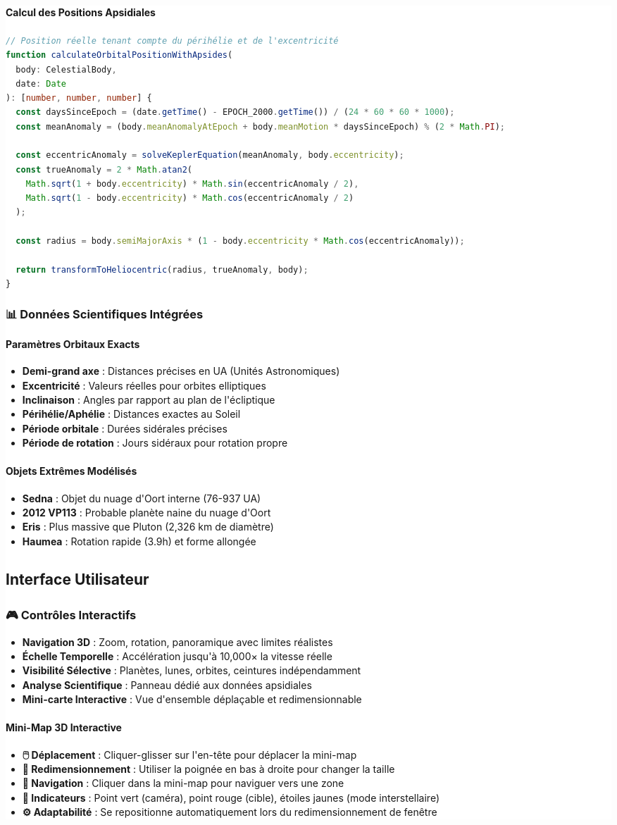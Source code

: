 #### Calcul des Positions Apsidiales
```typescript
// Position réelle tenant compte du périhélie et de l'excentricité
function calculateOrbitalPositionWithApsides(
  body: CelestialBody, 
  date: Date
): [number, number, number] {
  const daysSinceEpoch = (date.getTime() - EPOCH_2000.getTime()) / (24 * 60 * 60 * 1000);
  const meanAnomaly = (body.meanAnomalyAtEpoch + body.meanMotion * daysSinceEpoch) % (2 * Math.PI);
  
  const eccentricAnomaly = solveKeplerEquation(meanAnomaly, body.eccentricity);
  const trueAnomaly = 2 * Math.atan2(
    Math.sqrt(1 + body.eccentricity) * Math.sin(eccentricAnomaly / 2),
    Math.sqrt(1 - body.eccentricity) * Math.cos(eccentricAnomaly / 2)
  );
  
  const radius = body.semiMajorAxis * (1 - body.eccentricity * Math.cos(eccentricAnomaly));
  
  return transformToHeliocentric(radius, trueAnomaly, body);
}
```

### 📊 Données Scientifiques Intégrées

#### Paramètres Orbitaux Exacts
- **Demi-grand axe** : Distances précises en UA (Unités Astronomiques)
- **Excentricité** : Valeurs réelles pour orbites elliptiques
- **Inclinaison** : Angles par rapport au plan de l'écliptique
- **Périhélie/Aphélie** : Distances exactes au Soleil
- **Période orbitale** : Durées sidérales précises
- **Période de rotation** : Jours sidéraux pour rotation propre

#### Objets Extrêmes Modélisés
- **Sedna** : Objet du nuage d'Oort interne (76-937 UA)
- **2012 VP113** : Probable planète naine du nuage d'Oort
- **Eris** : Plus massive que Pluton (2,326 km de diamètre)
- **Haumea** : Rotation rapide (3.9h) et forme allongée

## Interface Utilisateur

### 🎮 Contrôles Interactifs

- **Navigation 3D** : Zoom, rotation, panoramique avec limites réalistes
- **Échelle Temporelle** : Accélération jusqu'à 10,000× la vitesse réelle
- **Visibilité Sélective** : Planètes, lunes, orbites, ceintures indépendamment
- **Analyse Scientifique** : Panneau dédié aux données apsidiales
- **Mini-carte Interactive** : Vue d'ensemble déplaçable et redimensionnable

#### Mini-Map 3D Interactive
- **🖱️ Déplacement** : Cliquer-glisser sur l'en-tête pour déplacer la mini-map
- **📏 Redimensionnement** : Utiliser la poignée en bas à droite pour changer la taille
- **🎯 Navigation** : Cliquer dans la mini-map pour naviguer vers une zone
- **📍 Indicateurs** : Point vert (caméra), point rouge (cible), étoiles jaunes (mode interstellaire)
- **⚙️ Adaptabilité** : Se repositionne automatiquement lors du redimensionnement de fenêtre
